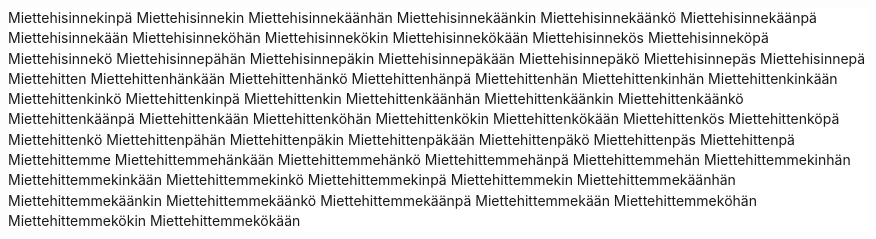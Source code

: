 Miettehisinnekinpä
Miettehisinnekin
Miettehisinnekäänhän
Miettehisinnekäänkin
Miettehisinnekäänkö
Miettehisinnekäänpä
Miettehisinnekään
Miettehisinneköhän
Miettehisinnekökin
Miettehisinnekökään
Miettehisinnekös
Miettehisinneköpä
Miettehisinnekö
Miettehisinnepähän
Miettehisinnepäkin
Miettehisinnepäkään
Miettehisinnepäkö
Miettehisinnepäs
Miettehisinnepä
Miettehitten
Miettehittenhänkään
Miettehittenhänkö
Miettehittenhänpä
Miettehittenhän
Miettehittenkinhän
Miettehittenkinkään
Miettehittenkinkö
Miettehittenkinpä
Miettehittenkin
Miettehittenkäänhän
Miettehittenkäänkin
Miettehittenkäänkö
Miettehittenkäänpä
Miettehittenkään
Miettehittenköhän
Miettehittenkökin
Miettehittenkökään
Miettehittenkös
Miettehittenköpä
Miettehittenkö
Miettehittenpähän
Miettehittenpäkin
Miettehittenpäkään
Miettehittenpäkö
Miettehittenpäs
Miettehittenpä
Miettehittemme
Miettehittemmehänkään
Miettehittemmehänkö
Miettehittemmehänpä
Miettehittemmehän
Miettehittemmekinhän
Miettehittemmekinkään
Miettehittemmekinkö
Miettehittemmekinpä
Miettehittemmekin
Miettehittemmekäänhän
Miettehittemmekäänkin
Miettehittemmekäänkö
Miettehittemmekäänpä
Miettehittemmekään
Miettehittemmeköhän
Miettehittemmekökin
Miettehittemmekökään